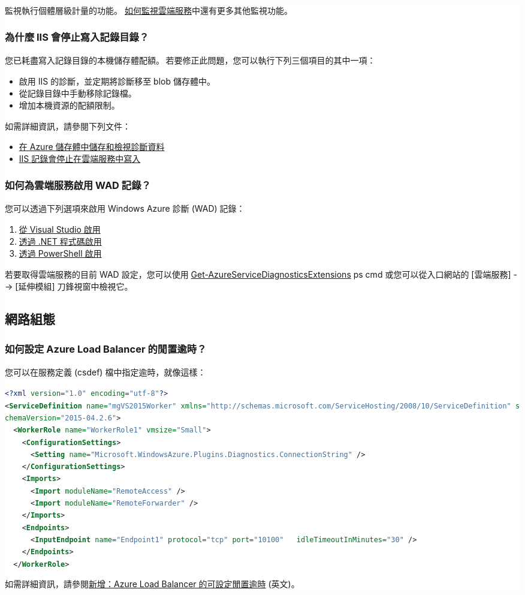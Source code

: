 監視執行個體層級計量的功能。 [如何監視雲端服務](cloud-services-how-to-monitor.md)中還有更多其他監視功能。

### <a name="why-does-iis-stop-writing-to-the-log-directory"></a>為什麼 IIS 會停止寫入記錄目錄？
您已耗盡寫入記錄目錄的本機儲存體配額。 若要修正此問題，您可以執行下列三個項目的其中一項：
* 啟用 IIS 的診斷，並定期將診斷移至 blob 儲存體中。
* 從記錄目錄中手動移除記錄檔。
* 增加本機資源的配額限制。

如需詳細資訊，請參閱下列文件：
* [在 Azure 儲存體中儲存和檢視診斷資料](cloud-services-dotnet-diagnostics-storage.md)
* [IIS 記錄會停止在雲端服務中寫入](https://blogs.msdn.microsoft.com/cie/2013/12/21/iis-logs-stops-writing-in-cloud-service/)

### <a name="how-do-i-enable-wad-logging-for-cloud-services"></a>如何為雲端服務啟用 WAD 記錄？
您可以透過下列選項來啟用 Windows Azure 診斷 (WAD) 記錄：
1. [從 Visual Studio 啟用](https://docs.microsoft.com/visualstudio/azure/vs-azure-tools-diagnostics-for-cloud-services-and-virtual-machines#turn-on-diagnostics-in-cloud-service-projects-before-you-deploy-them)
2. [透過 .NET 程式碼啟用](https://docs.microsoft.com/azure/cloud-services/cloud-services-dotnet-diagnostics)
3. [透過 PowerShell 啟用](https://docs.microsoft.com/azure/cloud-services/cloud-services-diagnostics-powershell)

若要取得雲端服務的目前 WAD 設定，您可以使用 [Get-AzureServiceDiagnosticsExtensions](https://docs.microsoft.com/azure/cloud-services/cloud-services-diagnostics-powershell#get-current-diagnostics-extension-configuration) ps cmd 或您可以從入口網站的 [雲端服務] --> [延伸模組] 刀鋒視窗中檢視它。


## <a name="network-configuration"></a>網路組態

### <a name="how-do-i-set-the-idle-timeout-for-azure-load-balancer"></a>如何設定 Azure Load Balancer 的閒置逾時？
您可以在服務定義 (csdef) 檔中指定逾時，就像這樣：

```xml
<?xml version="1.0" encoding="utf-8"?>
<ServiceDefinition name="mgVS2015Worker" xmlns="http://schemas.microsoft.com/ServiceHosting/2008/10/ServiceDefinition" schemaVersion="2015-04.2.6">
  <WorkerRole name="WorkerRole1" vmsize="Small">
    <ConfigurationSettings>
      <Setting name="Microsoft.WindowsAzure.Plugins.Diagnostics.ConnectionString" />
    </ConfigurationSettings>
    <Imports>
      <Import moduleName="RemoteAccess" />
      <Import moduleName="RemoteForwarder" />
    </Imports>
    <Endpoints>
      <InputEndpoint name="Endpoint1" protocol="tcp" port="10100"   idleTimeoutInMinutes="30" />
    </Endpoints>
  </WorkerRole>
```
如需詳細資訊，請參閱[新增：Azure Load Balancer 的可設定閒置逾時](https://azure.microsoft.com/blog/new-configurable-idle-timeout-for-azure-load-balancer/) (英文)。
